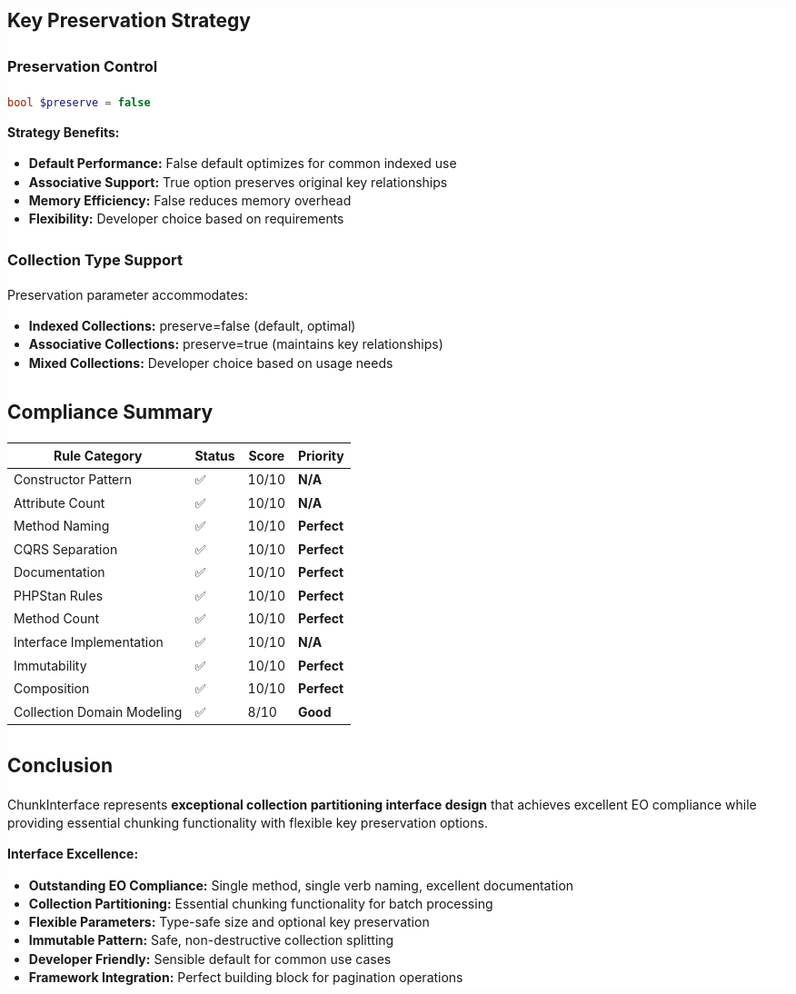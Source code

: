 ## Key Preservation Strategy

### Preservation Control
```php
bool $preserve = false
```

**Strategy Benefits:**
- **Default Performance:** False default optimizes for common indexed use
- **Associative Support:** True option preserves original key relationships
- **Memory Efficiency:** False reduces memory overhead
- **Flexibility:** Developer choice based on requirements

### Collection Type Support
Preservation parameter accommodates:
- **Indexed Collections:** preserve=false (default, optimal)
- **Associative Collections:** preserve=true (maintains key relationships)
- **Mixed Collections:** Developer choice based on usage needs

## Compliance Summary

| Rule Category | Status | Score | Priority |
|---------------|--------|-------|----------|
| Constructor Pattern | ✅ | 10/10 | **N/A** |
| Attribute Count | ✅ | 10/10 | **N/A** |
| Method Naming | ✅ | 10/10 | **Perfect** |
| CQRS Separation | ✅ | 10/10 | **Perfect** |
| Documentation | ✅ | 10/10 | **Perfect** |
| PHPStan Rules | ✅ | 10/10 | **Perfect** |
| Method Count | ✅ | 10/10 | **Perfect** |
| Interface Implementation | ✅ | 10/10 | **N/A** |
| Immutability | ✅ | 10/10 | **Perfect** |
| Composition | ✅ | 10/10 | **Perfect** |
| Collection Domain Modeling | ✅ | 8/10 | **Good** |

## Conclusion

ChunkInterface represents **exceptional collection partitioning interface design** that achieves excellent EO compliance while providing essential chunking functionality with flexible key preservation options.

**Interface Excellence:**
- **Outstanding EO Compliance:** Single method, single verb naming, excellent documentation
- **Collection Partitioning:** Essential chunking functionality for batch processing
- **Flexible Parameters:** Type-safe size and optional key preservation
- **Immutable Pattern:** Safe, non-destructive collection splitting
- **Developer Friendly:** Sensible default for common use cases
- **Framework Integration:** Perfect building block for pagination operations
